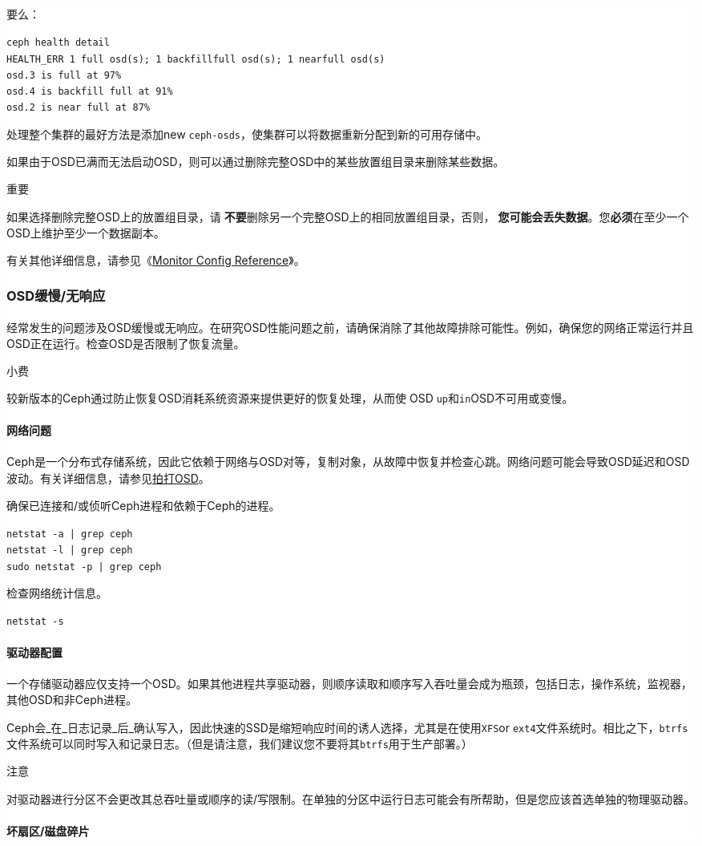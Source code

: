 要么：

```text
ceph health detail
HEALTH_ERR 1 full osd(s); 1 backfillfull osd(s); 1 nearfull osd(s)
osd.3 is full at 97%
osd.4 is backfill full at 91%
osd.2 is near full at 87%
```

处理整个集群的最好方法是添加new `ceph-osds`，使集群可以将数据重新分配到新的可用存储中。

如果由于OSD已满而无法启动OSD，则可以通过删除完整OSD中的某些放置组目录来删除某些数据。

重要 

如果选择删除完整OSD上的放置组目录，请 **不要**删除另一个完整OSD上的相同放置组目录，否则， **您可能会丢失数据**。您**必须**在至少一个OSD上维护至少一个数据副本。

有关其他详细信息，请参见《[Monitor Config Reference](https://docs.ceph.com/docs/nautilus/rados/configuration/mon-config-ref)》。

### OSD缓慢/无响应

经常发生的问题涉及OSD缓慢或无响应。在研究OSD性能问题之前，请确保消除了其他故障排除可能性。例如，确保您的网络正常运行并且OSD正在运行。检查OSD是否限制了恢复流量。

小费 

较新版本的Ceph通过防止恢复OSD消耗系统资源来提供更好的恢复处理，从而使 OSD `up`和`in`OSD不可用或变慢。

#### 网络问题

Ceph是一个分布式存储系统，因此它依赖于网络与OSD对等，复制对象，从故障中恢复并检查心跳。网络问题可能会导致OSD延迟和OSD波动。有关详细信息，请参见[拍打OSD](https://docs.ceph.com/docs/nautilus/rados/troubleshooting/troubleshooting-osd/#flapping-osds)。

确保已连接和/或侦听Ceph进程和依赖于Ceph的进程。

```text
netstat -a | grep ceph
netstat -l | grep ceph
sudo netstat -p | grep ceph
```

检查网络统计信息。

```text
netstat -s
```

#### 驱动器配置

一个存储驱动器应仅支持一个OSD。如果其他进程共享驱动器，则顺序读取和顺序写入吞吐量会成为瓶颈，包括日志，操作系统，监视器，其他OSD和非Ceph进程。

Ceph会_在_日志记录_后_确认写入，因此快速的SSD是缩短响应时间的诱人选择，尤其是在使用`XFS`or `ext4`文件系统时。相比之下，`btrfs` 文件系统可以同时写入和记录日志。（但是请注意，我们建议您不要将其`btrfs`用于生产部署。）

注意 

对驱动器进行分区不会更改其总吞吐量或顺序的读/写限制。在单独的分区中运行日志可能会有所帮助，但是您应该首选单独的物理驱动器。

#### 坏扇区/磁盘碎片

